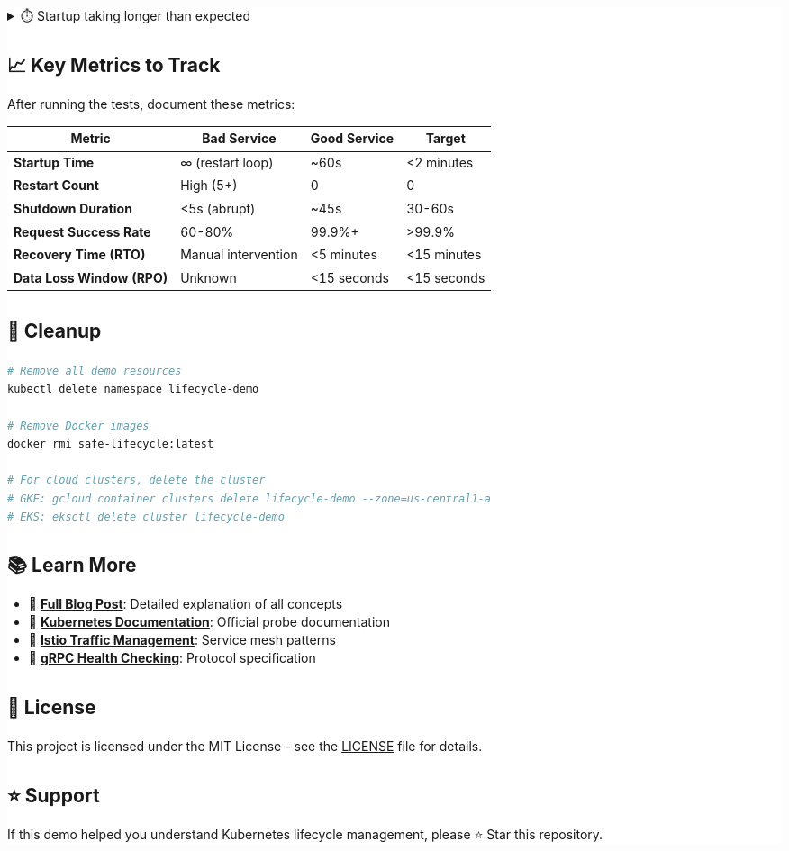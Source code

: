 <details><summary>⏱️ Startup taking longer than expected</summary></details>

## 📈 Key Metrics to Track

After running the tests, document these metrics:

| Metric | Bad Service | Good Service | Target |
|--------|-------------|--------------|--------|
| **Startup Time** | ∞ (restart loop) | ~60s | <2 minutes |
| **Restart Count** | High (5+) | 0 | 0 |
| **Shutdown Duration** | <5s (abrupt) | ~45s | 30-60s |
| **Request Success Rate** | 60-80% | 99.9%+ | >99.9% |
| **Recovery Time (RTO)** | Manual intervention | <5 minutes | <15 minutes |
| **Data Loss Window (RPO)** | Unknown | <15 seconds | <15 seconds |

## 🧹 Cleanup

```bash
# Remove all demo resources
kubectl delete namespace lifecycle-demo

# Remove Docker images
docker rmi safe-lifecycle:latest

# For cloud clusters, delete the cluster
# GKE: gcloud container clusters delete lifecycle-demo --zone=us-central1-a
# EKS: eksctl delete cluster lifecycle-demo
```

## 📚 Learn More

- 📖 **[Full Blog Post](https://shahbhat.medium.com/zero-downtime-services-with-lifecycle-management-on-kubernetes-and-istio-86decc2c52ae)**: Detailed explanation of all concepts
- 📖 **[Kubernetes Documentation](https://kubernetes.io/docs/tasks/configure-pod-container/configure-liveness-readiness-startup-probes/)**: Official probe documentation
- 📖 **[Istio Traffic Management](https://istio.io/latest/docs/concepts/traffic-management/)**: Service mesh patterns
- 📖 **[gRPC Health Checking](https://grpc.io/docs/guides/health-checking/)**: Protocol specification

## 📝 License

This project is licensed under the MIT License - see the [LICENSE](LICENSE) file for details.

## ⭐ Support

If this demo helped you understand Kubernetes lifecycle management, please ⭐ Star this repository.
